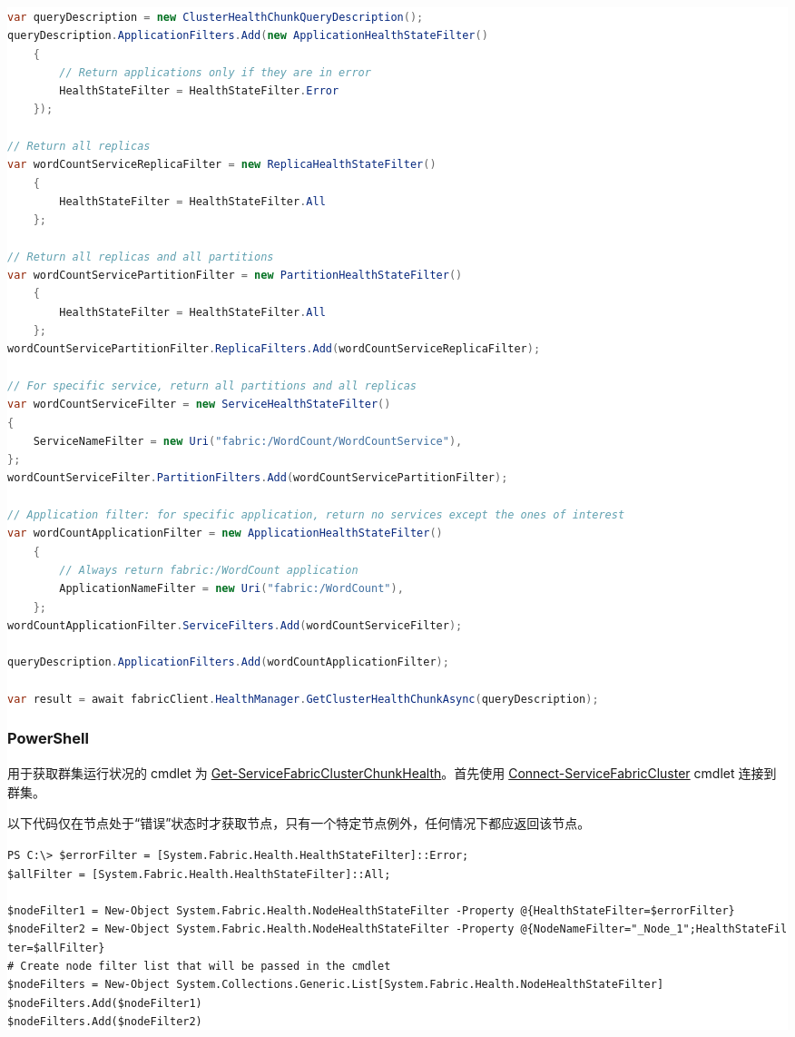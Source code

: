 ```csharp
var queryDescription = new ClusterHealthChunkQueryDescription();
queryDescription.ApplicationFilters.Add(new ApplicationHealthStateFilter()
    {
        // Return applications only if they are in error
        HealthStateFilter = HealthStateFilter.Error
    });

// Return all replicas
var wordCountServiceReplicaFilter = new ReplicaHealthStateFilter()
    {
        HealthStateFilter = HealthStateFilter.All
    };

// Return all replicas and all partitions
var wordCountServicePartitionFilter = new PartitionHealthStateFilter()
    {
        HealthStateFilter = HealthStateFilter.All
    };
wordCountServicePartitionFilter.ReplicaFilters.Add(wordCountServiceReplicaFilter);

// For specific service, return all partitions and all replicas
var wordCountServiceFilter = new ServiceHealthStateFilter()
{
    ServiceNameFilter = new Uri("fabric:/WordCount/WordCountService"),
};
wordCountServiceFilter.PartitionFilters.Add(wordCountServicePartitionFilter);

// Application filter: for specific application, return no services except the ones of interest
var wordCountApplicationFilter = new ApplicationHealthStateFilter()
    {
        // Always return fabric:/WordCount application
        ApplicationNameFilter = new Uri("fabric:/WordCount"),
    };
wordCountApplicationFilter.ServiceFilters.Add(wordCountServiceFilter);

queryDescription.ApplicationFilters.Add(wordCountApplicationFilter);

var result = await fabricClient.HealthManager.GetClusterHealthChunkAsync(queryDescription);
```

### PowerShell
用于获取群集运行状况的 cmdlet 为 [Get-ServiceFabricClusterChunkHealth](https://msdn.microsoft.com/zh-cn/library/mt644772.aspx)。首先使用 [Connect-ServiceFabricCluster](https://msdn.microsoft.com/zh-cn/library/mt125938.aspx) cmdlet 连接到群集。

以下代码仅在节点处于“错误”状态时才获取节点，只有一个特定节点例外，任何情况下都应返回该节点。


	PS C:\> $errorFilter = [System.Fabric.Health.HealthStateFilter]::Error;
	$allFilter = [System.Fabric.Health.HealthStateFilter]::All;

	$nodeFilter1 = New-Object System.Fabric.Health.NodeHealthStateFilter -Property @{HealthStateFilter=$errorFilter}
	$nodeFilter2 = New-Object System.Fabric.Health.NodeHealthStateFilter -Property @{NodeNameFilter="_Node_1";HealthStateFilter=$allFilter}
	# Create node filter list that will be passed in the cmdlet
	$nodeFilters = New-Object System.Collections.Generic.List[System.Fabric.Health.NodeHealthStateFilter]
	$nodeFilters.Add($nodeFilter1)
	$nodeFilters.Add($nodeFilter2)


[1]: ./media/service-fabric-view-entities-aggregated-health/servicefabric-explorer-cluster-health.png